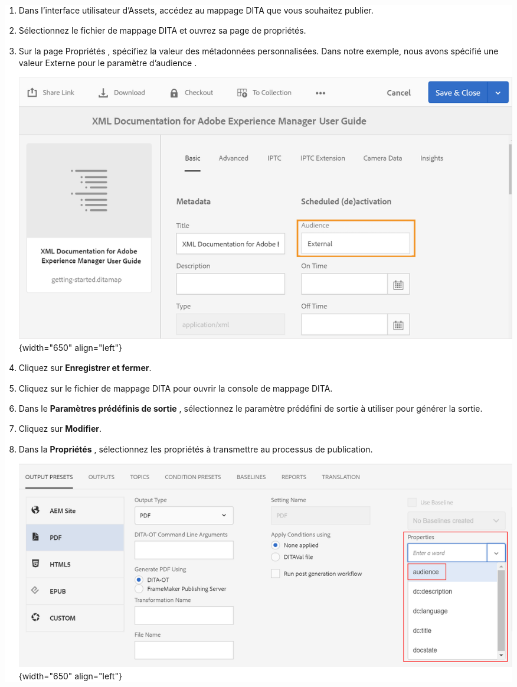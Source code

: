 1. Dans l’interface utilisateur d’Assets, accédez au mappage DITA que vous souhaitez publier.

1. Sélectionnez le fichier de mappage DITA et ouvrez sa page de propriétés.

1. Sur la page Propriétés , spécifiez la valeur des métadonnées personnalisées. Dans notre exemple, nous avons spécifié une valeur Externe pour le paramètre d’audience .

   ![](assets/properties-page-custom-metadata-value.png){width="650" align="left"}

1. Cliquez sur **Enregistrer et fermer**.

1. Cliquez sur le fichier de mappage DITA pour ouvrir la console de mappage DITA.

1. Dans le **Paramètres prédéfinis de sortie** , sélectionnez le paramètre prédéfini de sortie à utiliser pour générer la sortie.

1. Cliquez sur **Modifier**.

1. Dans la **Propriétés** , sélectionnez les propriétés à transmettre au processus de publication.

   ![](assets/props-in-publish-output.PNG){width="650" align="left"}
